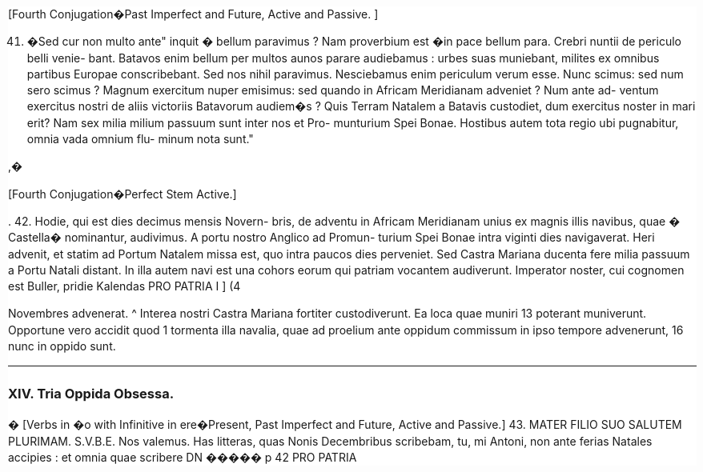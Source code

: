 
[Fourth Conjugation�Past Imperfect and Future, Active and
Passive. ]

41. �Sed cur non multo ante" inquit � bellum
paravimus ? Nam proverbium est �in pace
bellum para. Crebri nuntii de periculo belli venie-
bant. Batavos enim bellum per multos aunos
parare audiebamus : urbes suas muniebant, milites
ex omnibus partibus Europae conscribebant. Sed
nos nihil paravimus. Nesciebamus enim periculum
verum esse. Nunc scimus: sed num sero scimus ?
Magnum exercitum nuper emisimus: sed quando
in Africam Meridianam adveniet ? Num ante ad-
ventum exercitus nostri de aliis victoriis Batavorum
audiem�s ? Quis Terram Natalem a Batavis
custodiet, dum exercitus noster in mari erit? Nam
sex milia milium passuum sunt inter nos et Pro-
munturium Spei Bonae. Hostibus autem tota
regio ubi pugnabitur, omnia vada omnium flu-
minum nota sunt."

,�

[Fourth Conjugation�Perfect Stem Active.]

. 42. Hodie, qui est dies decimus mensis Novern-
bris, de adventu in Africam Meridianam unius ex
magnis illis navibus, quae � Castella� nominantur,
audivimus. A portu nostro Anglico ad Promun-
turium Spei Bonae intra viginti dies navigaverat.
Heri advenit, et statim ad Portum Natalem missa
est, quo intra paucos dies perveniet. Sed Castra
Mariana ducenta fere milia passuum a Portu
Natali distant. In illa autem navi est una cohors
eorum qui patriam vocantem audiverunt. Imperator
noster, cui cognomen est Buller, pridie Kalendas
PRO PATRIA I
] (4

Novembres advenerat. ^ Interea nostri Castra
Mariana fortiter custodiverunt. Ea loca quae muniri 13
poterant muniverunt. Opportune vero accidit quod 1
tormenta illa navalia, quae ad proelium ante
oppidum commissum in ipso tempore advenerunt, 16
nunc in oppido sunt.
 
---

### XIV. Tria Oppida Obsessa.

� [Verbs in �o with Infinitive in ere�Present, Past Imperfect
and Future, Active and Passive.]
43. MATER FILIO SUO SALUTEM PLURIMAM.
S.V.B.E. Nos valemus. Has litteras, quas
Nonis Decembribus scribebam, tu, mi Antoni, non
ante ferias Natales accipies : et omnia quae scribere
DN �����
p
42 PRO PATRIA


[^1]: The point from which *Pro Patria* starts is that which is reached in *Ora Maritima*, and the pupil is carried on to the end of the regular accidence.
[^2]: *Dann hat er die Teile in seiner Hand;*
[^3]: It is intended that *Ora Maritima* and *Pro Patria* shall occupy one year each.
[^6]: Tacitus ducem Silurum *Caratacum* (non *Caractacum*) vocat.
[^7]: Tacitus reginam Icenorum *Boudiccam* (non *Boadiceam*) vocat.